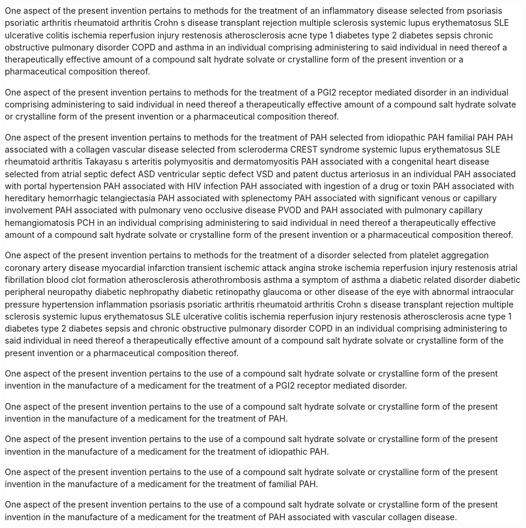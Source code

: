 One aspect of the present invention pertains to methods for the treatment of an inflammatory disease selected from psoriasis psoriatic arthritis rheumatoid arthritis Crohn s disease transplant rejection multiple sclerosis systemic lupus erythematosus SLE ulcerative colitis ischemia reperfusion injury restenosis atherosclerosis acne type 1 diabetes type 2 diabetes sepsis chronic obstructive pulmonary disorder COPD and asthma in an individual comprising administering to said individual in need thereof a therapeutically effective amount of a compound salt hydrate solvate or crystalline form of the present invention or a pharmaceutical composition thereof.

One aspect of the present invention pertains to methods for the treatment of a PGI2 receptor mediated disorder in an individual comprising administering to said individual in need thereof a therapeutically effective amount of a compound salt hydrate solvate or crystalline form of the present invention or a pharmaceutical composition thereof.

One aspect of the present invention pertains to methods for the treatment of PAH selected from idiopathic PAH familial PAH PAH associated with a collagen vascular disease selected from scleroderma CREST syndrome systemic lupus erythematosus SLE rheumatoid arthritis Takayasu s arteritis polymyositis and dermatomyositis PAH associated with a congenital heart disease selected from atrial septic defect ASD ventricular septic defect VSD and patent ductus arteriosus in an individual PAH associated with portal hypertension PAH associated with HIV infection PAH associated with ingestion of a drug or toxin PAH associated with hereditary hemorrhagic telangiectasia PAH associated with splenectomy PAH associated with significant venous or capillary involvement PAH associated with pulmonary veno occlusive disease PVOD and PAH associated with pulmonary capillary hemangiomatosis PCH in an individual comprising administering to said individual in need thereof a therapeutically effective amount of a compound salt hydrate solvate or crystalline form of the present invention or a pharmaceutical composition thereof.

One aspect of the present invention pertains to methods for the treatment of a disorder selected from platelet aggregation coronary artery disease myocardial infarction transient ischemic attack angina stroke ischemia reperfusion injury restenosis atrial fibrillation blood clot formation atherosclerosis atherothrombosis asthma a symptom of asthma a diabetic related disorder diabetic peripheral neuropathy diabetic nephropathy diabetic retinopathy glaucoma or other disease of the eye with abnormal intraocular pressure hypertension inflammation psoriasis psoriatic arthritis rheumatoid arthritis Crohn s disease transplant rejection multiple sclerosis systemic lupus erythematosus SLE ulcerative colitis ischemia reperfusion injury restenosis atherosclerosis acne type 1 diabetes type 2 diabetes sepsis and chronic obstructive pulmonary disorder COPD in an individual comprising administering to said individual in need thereof a therapeutically effective amount of a compound salt hydrate solvate or crystalline form of the present invention or a pharmaceutical composition thereof.

One aspect of the present invention pertains to the use of a compound salt hydrate solvate or crystalline form of the present invention in the manufacture of a medicament for the treatment of a PGI2 receptor mediated disorder.

One aspect of the present invention pertains to the use of a compound salt hydrate solvate or crystalline form of the present invention in the manufacture of a medicament for the treatment of PAH.

One aspect of the present invention pertains to the use of a compound salt hydrate solvate or crystalline form of the present invention in the manufacture of a medicament for the treatment of idiopathic PAH.

One aspect of the present invention pertains to the use of a compound salt hydrate solvate or crystalline form of the present invention in the manufacture of a medicament for the treatment of familial PAH.

One aspect of the present invention pertains to the use of a compound salt hydrate solvate or crystalline form of the present invention in the manufacture of a medicament for the treatment of PAH associated with vascular collagen disease.
